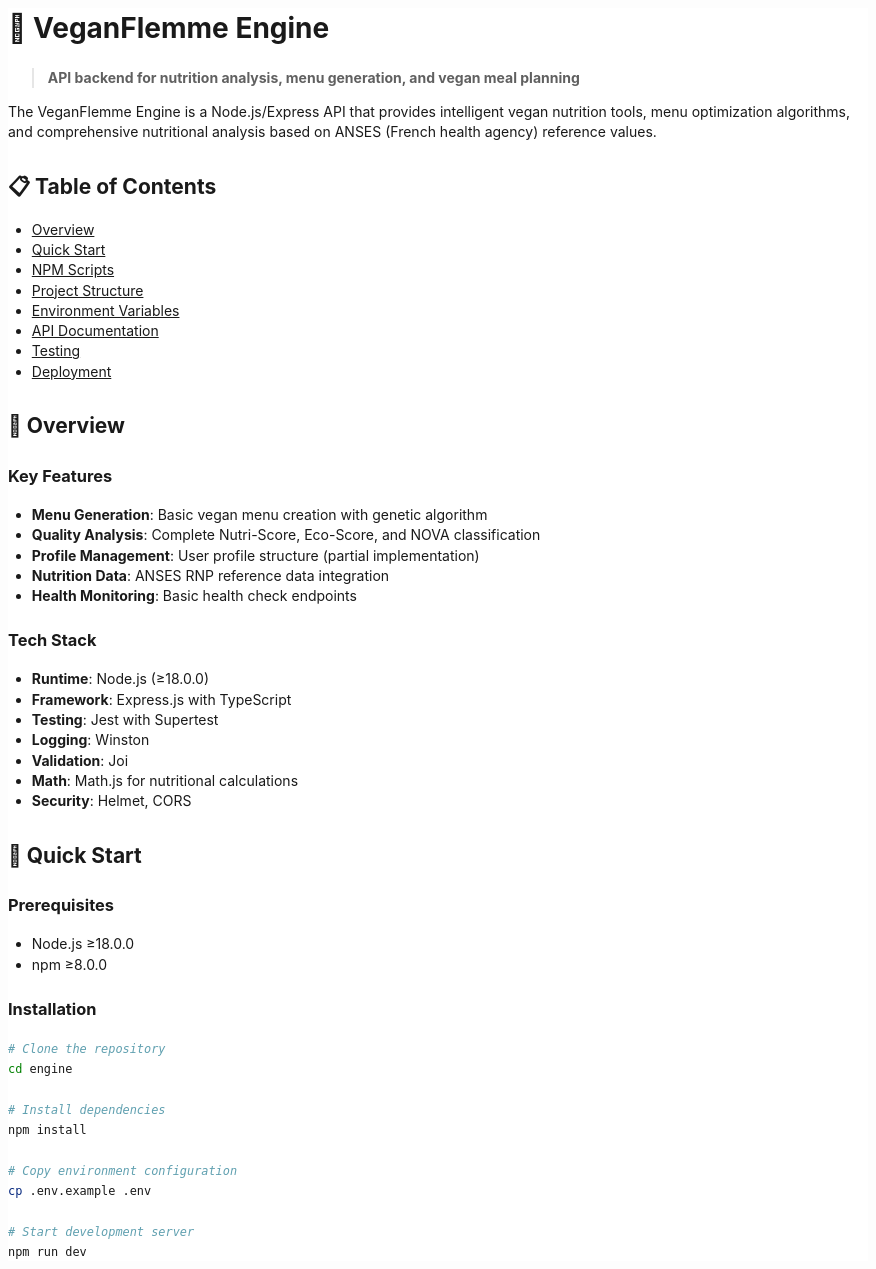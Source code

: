 # 🌱 VeganFlemme Engine

> **API backend for nutrition analysis, menu generation, and vegan meal planning**

The VeganFlemme Engine is a Node.js/Express API that provides intelligent vegan nutrition tools, menu optimization algorithms, and comprehensive nutritional analysis based on ANSES (French health agency) reference values.

## 📋 Table of Contents

- [Overview](#overview)
- [Quick Start](#quick-start)
- [NPM Scripts](#npm-scripts)
- [Project Structure](#project-structure)
- [Environment Variables](#environment-variables)
- [API Documentation](#api-documentation)
- [Testing](#testing)
- [Deployment](#deployment)

## 🎯 Overview

### Key Features
- **Menu Generation**: Basic vegan menu creation with genetic algorithm
- **Quality Analysis**: Complete Nutri-Score, Eco-Score, and NOVA classification
- **Profile Management**: User profile structure (partial implementation)
- **Nutrition Data**: ANSES RNP reference data integration
- **Health Monitoring**: Basic health check endpoints

### Tech Stack
- **Runtime**: Node.js (≥18.0.0)
- **Framework**: Express.js with TypeScript
- **Testing**: Jest with Supertest
- **Logging**: Winston
- **Validation**: Joi
- **Math**: Math.js for nutritional calculations
- **Security**: Helmet, CORS

## 🚀 Quick Start

### Prerequisites
- Node.js ≥18.0.0
- npm ≥8.0.0

### Installation
```bash
# Clone the repository
cd engine

# Install dependencies
npm install

# Copy environment configuration
cp .env.example .env

# Start development server
npm run dev
```
